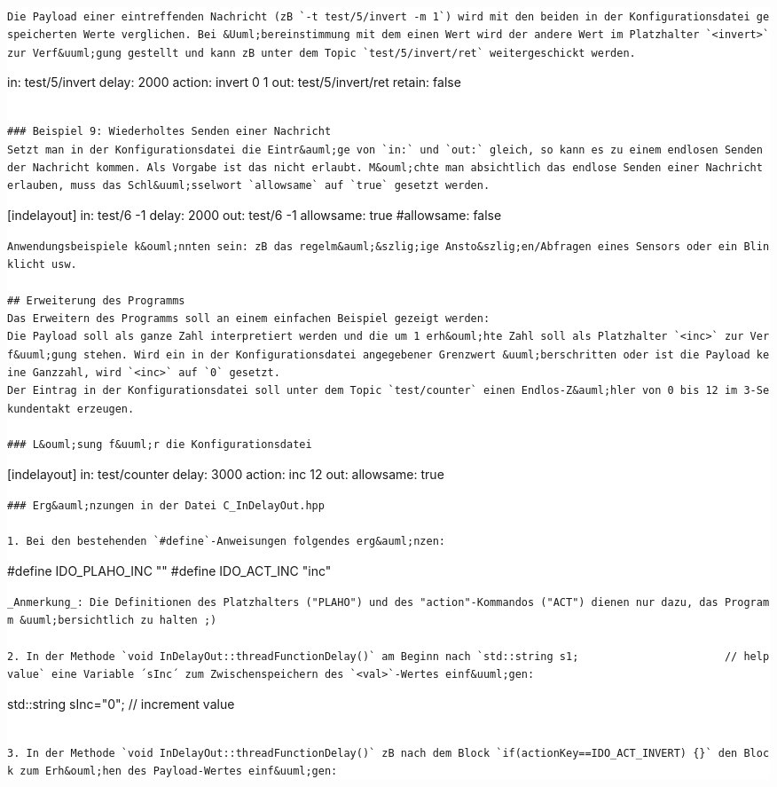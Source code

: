 ```   
Die Payload einer eintreffenden Nachricht (zB `-t test/5/invert -m 1`) wird mit den beiden in der Konfigurationsdatei gespeicherten Werte verglichen. Bei &Uuml;bereinstimmung mit dem einen Wert wird der andere Wert im Platzhalter `<invert>` zur Verf&uuml;gung gestellt und kann zB unter dem Topic `test/5/invert/ret` weitergeschickt werden.   
```   
in:     test/5/invert
delay:  2000
action: invert 0 1
out:    test/5/invert/ret <invert>
retain: false
```   

### Beispiel 9: Wiederholtes Senden einer Nachricht
Setzt man in der Konfigurationsdatei die Eintr&auml;ge von `in:` und `out:` gleich, so kann es zu einem endlosen Senden der Nachricht kommen. Als Vorgabe ist das nicht erlaubt. M&ouml;chte man absichtlich das endlose Senden einer Nachricht erlauben, muss das Schl&uuml;sselwort `allowsame` auf `true` gesetzt werden.   
```   
[indelayout]
in:    test/6 -1
delay: 2000
out:   test/6 -1
allowsame: true
#allowsame: false
```   
Anwendungsbeispiele k&ouml;nnten sein: zB das regelm&auml;&szlig;ige Ansto&szlig;en/Abfragen eines Sensors oder ein Blinklicht usw.

## Erweiterung des Programms
Das Erweitern des Programms soll an einem einfachen Beispiel gezeigt werden:   
Die Payload soll als ganze Zahl interpretiert werden und die um 1 erh&ouml;hte Zahl soll als Platzhalter `<inc>` zur Verf&uuml;gung stehen. Wird ein in der Konfigurationsdatei angegebener Grenzwert &uuml;berschritten oder ist die Payload keine Ganzzahl, wird `<inc>` auf `0` gesetzt.   
Der Eintrag in der Konfigurationsdatei soll unter dem Topic `test/counter` einen Endlos-Z&auml;hler von 0 bis 12 im 3-Sekundentakt erzeugen.   

### L&ouml;sung f&uuml;r die Konfigurationsdatei
```   
[indelayout]
in:        test/counter
delay:     3000
action:    inc 12
out:       <in> <inc>
allowsame: true
```   
### Erg&auml;nzungen in der Datei C_InDelayOut.hpp   
   
1. Bei den bestehenden `#define`-Anweisungen folgendes erg&auml;nzen:   
   ```
   #define IDO_PLAHO_INC        "<inc>"
   #define IDO_ACT_INC          "inc"
   ```   
   _Anmerkung_: Die Definitionen des Platzhalters ("PLAHO") und des "action"-Kommandos ("ACT") dienen nur dazu, das Programm &uuml;bersichtlich zu halten ;)   

2. In der Methode `void InDelayOut::threadFunctionDelay()` am Beginn nach `std::string s1;                       // help value` eine Variable ´sInc´ zum Zwischenspeichern des `<val>`-Wertes einf&uuml;gen:   
   ```   
   std::string sInc="0";                 // increment value
   ```   

3. In der Methode `void InDelayOut::threadFunctionDelay()` zB nach dem Block `if(actionKey==IDO_ACT_INVERT) {}` den Block zum Erh&ouml;hen des Payload-Wertes einf&uuml;gen:   
   ```   